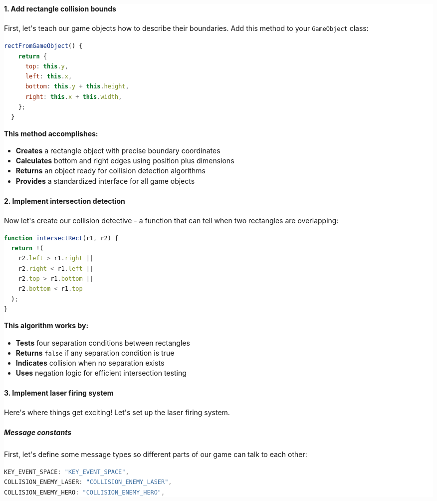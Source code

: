 #### 1. Add rectangle collision bounds

First, let's teach our game objects how to describe their boundaries. Add this method to your `GameObject` class:

```javascript
rectFromGameObject() {
    return {
      top: this.y,
      left: this.x,
      bottom: this.y + this.height,
      right: this.x + this.width,
    };
  }
```

**This method accomplishes:**
- **Creates** a rectangle object with precise boundary coordinates
- **Calculates** bottom and right edges using position plus dimensions
- **Returns** an object ready for collision detection algorithms
- **Provides** a standardized interface for all game objects

#### 2. Implement intersection detection

Now let's create our collision detective - a function that can tell when two rectangles are overlapping:

```javascript
function intersectRect(r1, r2) {
  return !(
    r2.left > r1.right ||
    r2.right < r1.left ||
    r2.top > r1.bottom ||
    r2.bottom < r1.top
  );
}
```

**This algorithm works by:**
- **Tests** four separation conditions between rectangles
- **Returns** `false` if any separation condition is true
- **Indicates** collision when no separation exists
- **Uses** negation logic for efficient intersection testing

#### 3. Implement laser firing system

Here's where things get exciting! Let's set up the laser firing system.

##### Message constants

First, let's define some message types so different parts of our game can talk to each other:

```javascript
KEY_EVENT_SPACE: "KEY_EVENT_SPACE",
COLLISION_ENEMY_LASER: "COLLISION_ENEMY_LASER",
COLLISION_ENEMY_HERO: "COLLISION_ENEMY_HERO",
```
